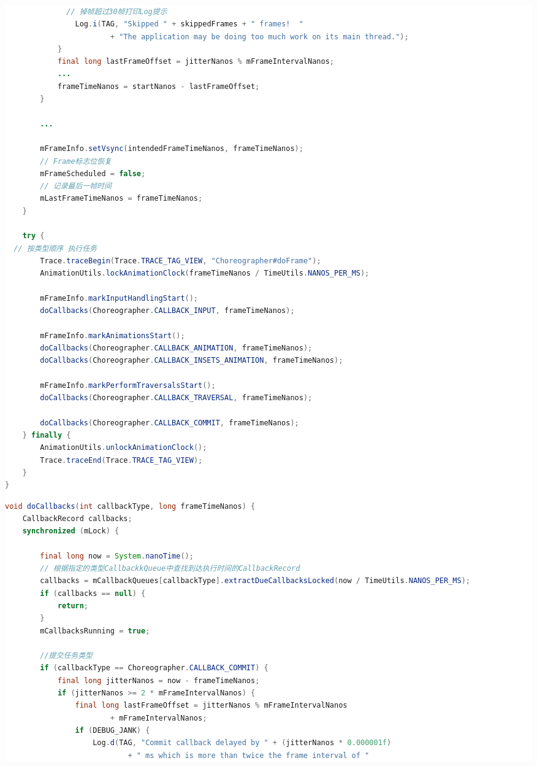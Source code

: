 ```java
              // 掉帧超过30帧打印Log提示
                Log.i(TAG, "Skipped " + skippedFrames + " frames!  "
                        + "The application may be doing too much work on its main thread.");
            }
            final long lastFrameOffset = jitterNanos % mFrameIntervalNanos;
            ...
            frameTimeNanos = startNanos - lastFrameOffset;
        }

        ...

        mFrameInfo.setVsync(intendedFrameTimeNanos, frameTimeNanos);
        // Frame标志位恢复
        mFrameScheduled = false;
        // 记录最后一帧时间
        mLastFrameTimeNanos = frameTimeNanos;
    }

    try {
  // 按类型顺序 执行任务
        Trace.traceBegin(Trace.TRACE_TAG_VIEW, "Choreographer#doFrame");
        AnimationUtils.lockAnimationClock(frameTimeNanos / TimeUtils.NANOS_PER_MS);

        mFrameInfo.markInputHandlingStart();
        doCallbacks(Choreographer.CALLBACK_INPUT, frameTimeNanos);

        mFrameInfo.markAnimationsStart();
        doCallbacks(Choreographer.CALLBACK_ANIMATION, frameTimeNanos);
        doCallbacks(Choreographer.CALLBACK_INSETS_ANIMATION, frameTimeNanos);

        mFrameInfo.markPerformTraversalsStart();
        doCallbacks(Choreographer.CALLBACK_TRAVERSAL, frameTimeNanos);

        doCallbacks(Choreographer.CALLBACK_COMMIT, frameTimeNanos);
    } finally {
        AnimationUtils.unlockAnimationClock();
        Trace.traceEnd(Trace.TRACE_TAG_VIEW);
    }
}
```

```java
void doCallbacks(int callbackType, long frameTimeNanos) {
    CallbackRecord callbacks;
    synchronized (mLock) {

        final long now = System.nanoTime();
        // 根据指定的类型CallbackkQueue中查找到达执行时间的CallbackRecord
        callbacks = mCallbackQueues[callbackType].extractDueCallbacksLocked(now / TimeUtils.NANOS_PER_MS);
        if (callbacks == null) {
            return;
        }
        mCallbacksRunning = true;

        //提交任务类型
        if (callbackType == Choreographer.CALLBACK_COMMIT) {
            final long jitterNanos = now - frameTimeNanos;
            if (jitterNanos >= 2 * mFrameIntervalNanos) {
                final long lastFrameOffset = jitterNanos % mFrameIntervalNanos
                        + mFrameIntervalNanos;
                if (DEBUG_JANK) {
                    Log.d(TAG, "Commit callback delayed by " + (jitterNanos * 0.000001f)
                            + " ms which is more than twice the frame interval of "
```
